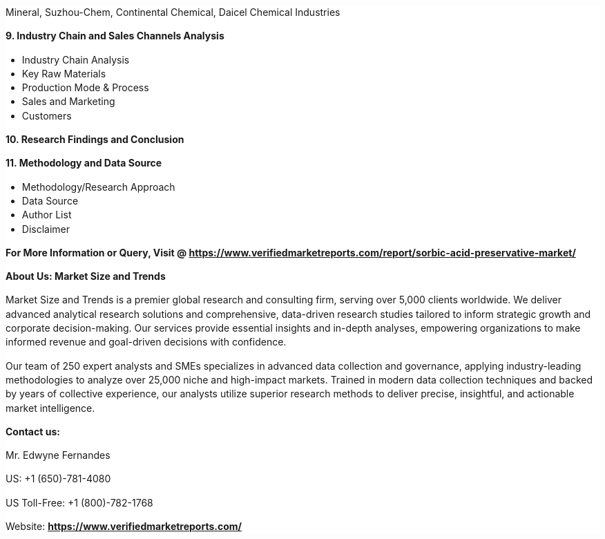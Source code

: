 Mineral, Suzhou-Chem, Continental Chemical, Daicel Chemical Industries</strong></p><p><strong>9. Industry Chain and Sales Channels Analysis</strong></p><ul><li>Industry Chain Analysis</li><li>Key Raw Materials</li><li>Production Mode &amp; Process</li><li>Sales and Marketing</li><li>Customers</li></ul><p><strong>10. Research Findings and Conclusion</strong></p><p><strong>11. Methodology and Data Source</strong></p><ul><li>Methodology/Research Approach</li><li>Data Source</li><li>Author List</li><li>Disclaimer</li></ul></p><p><strong>For More Information or Query, Visit @ <a href="https://www.verifiedmarketreports.com/report/sorbic-acid-preservative-market/">https://www.verifiedmarketreports.com/report/sorbic-acid-preservative-market/</a></strong></p><p><strong>About Us: Market Size and Trends</strong></p><p>Market Size and Trends is a premier global research and consulting firm, serving over 5,000 clients worldwide. We deliver advanced analytical research solutions and comprehensive, data-driven research studies tailored to inform strategic growth and corporate decision-making. Our services provide essential insights and in-depth analyses, empowering organizations to make informed revenue and goal-driven decisions with confidence.</p><p>Our team of 250 expert analysts and SMEs specializes in advanced data collection and governance, applying industry-leading methodologies to analyze over 25,000 niche and high-impact markets. Trained in modern data collection techniques and backed by years of collective experience, our analysts utilize superior research methods to deliver precise, insightful, and actionable market intelligence.</p><p><strong>Contact us:</strong></p><p>Mr. Edwyne Fernandes</p><p>US: +1 (650)-781-4080</p><p>US Toll-Free: +1 (800)-782-1768</p><p>Website: <strong><a href="https://www.verifiedmarketreports.com/">https://www.verifiedmarketreports.com/</a></strong></p>

